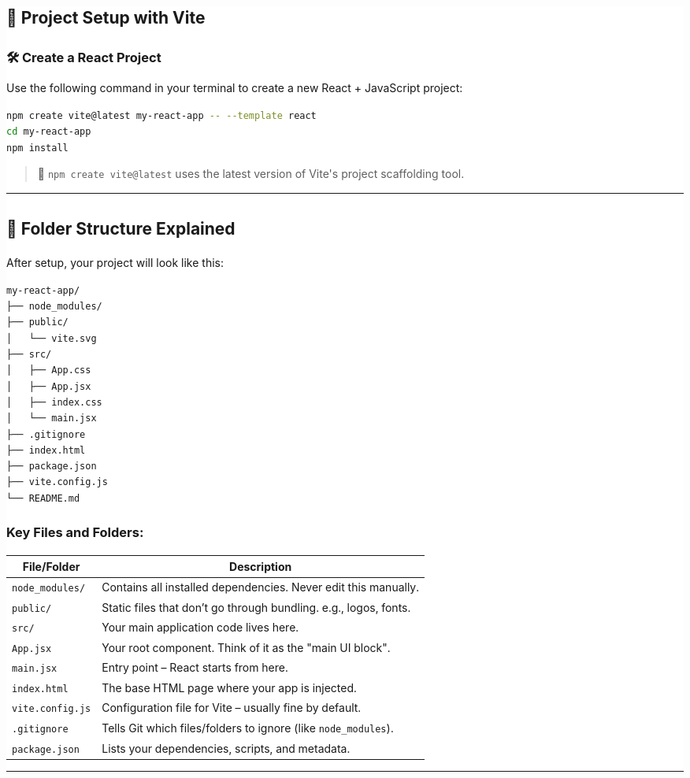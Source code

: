 ## 🚀 Project Setup with Vite

### 🛠️ Create a React Project
Use the following command in your terminal to create a new React + JavaScript project:

```bash
npm create vite@latest my-react-app -- --template react
cd my-react-app
npm install
```

> 📝 `npm create vite@latest` uses the latest version of Vite's project scaffolding tool.

---

## 📁 Folder Structure Explained

After setup, your project will look like this:

```
my-react-app/
├── node_modules/
├── public/
│   └── vite.svg
├── src/
│   ├── App.css
│   ├── App.jsx
│   ├── index.css
│   └── main.jsx
├── .gitignore
├── index.html
├── package.json
├── vite.config.js
└── README.md
```

### Key Files and Folders:

| File/Folder      | Description                                                      |
| ---------------- | ---------------------------------------------------------------- |
| `node_modules/`  | Contains all installed dependencies. Never edit this manually.   |
| `public/`        | Static files that don’t go through bundling. e.g., logos, fonts. |
| `src/`           | Your main application code lives here.                           |
| `App.jsx`        | Your root component. Think of it as the "main UI block".         |
| `main.jsx`       | Entry point – React starts from here.                            |
| `index.html`     | The base HTML page where your app is injected.                   |
| `vite.config.js` | Configuration file for Vite – usually fine by default.           |
| `.gitignore`     | Tells Git which files/folders to ignore (like `node_modules`).   |
| `package.json`   | Lists your dependencies, scripts, and metadata.                  |

---